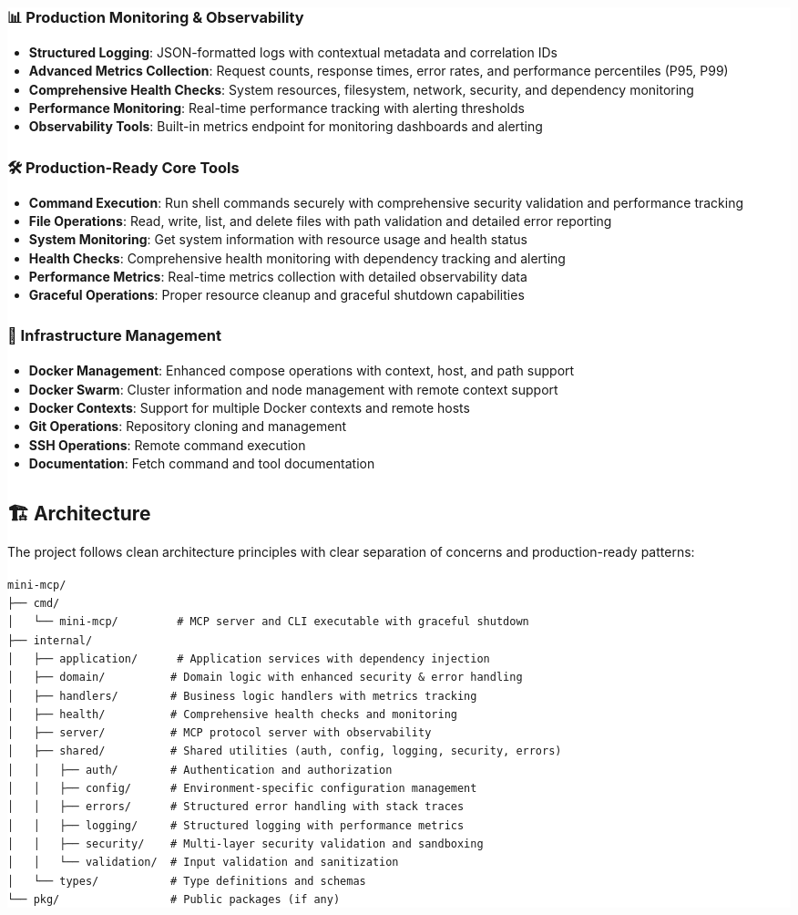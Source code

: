### 📊 Production Monitoring & Observability
- **Structured Logging**: JSON-formatted logs with contextual metadata and correlation IDs
- **Advanced Metrics Collection**: Request counts, response times, error rates, and performance percentiles (P95, P99)
- **Comprehensive Health Checks**: System resources, filesystem, network, security, and dependency monitoring
- **Performance Monitoring**: Real-time performance tracking with alerting thresholds
- **Observability Tools**: Built-in metrics endpoint for monitoring dashboards and alerting

### 🛠️ Production-Ready Core Tools
- **Command Execution**: Run shell commands securely with comprehensive security validation and performance tracking
- **File Operations**: Read, write, list, and delete files with path validation and detailed error reporting
- **System Monitoring**: Get system information with resource usage and health status
- **Health Checks**: Comprehensive health monitoring with dependency tracking and alerting
- **Performance Metrics**: Real-time metrics collection with detailed observability data
- **Graceful Operations**: Proper resource cleanup and graceful shutdown capabilities

### 🚀 Infrastructure Management
- **Docker Management**: Enhanced compose operations with context, host, and path support
- **Docker Swarm**: Cluster information and node management with remote context support
- **Docker Contexts**: Support for multiple Docker contexts and remote hosts
- **Git Operations**: Repository cloning and management
- **SSH Operations**: Remote command execution
- **Documentation**: Fetch command and tool documentation

## 🏗️ Architecture

The project follows clean architecture principles with clear separation of concerns and production-ready patterns:

```
mini-mcp/
├── cmd/
│   └── mini-mcp/         # MCP server and CLI executable with graceful shutdown
├── internal/
│   ├── application/      # Application services with dependency injection
│   ├── domain/          # Domain logic with enhanced security & error handling
│   ├── handlers/        # Business logic handlers with metrics tracking
│   ├── health/          # Comprehensive health checks and monitoring
│   ├── server/          # MCP protocol server with observability
│   ├── shared/          # Shared utilities (auth, config, logging, security, errors)
│   │   ├── auth/        # Authentication and authorization
│   │   ├── config/      # Environment-specific configuration management
│   │   ├── errors/      # Structured error handling with stack traces
│   │   ├── logging/     # Structured logging with performance metrics
│   │   ├── security/    # Multi-layer security validation and sandboxing
│   │   └── validation/  # Input validation and sanitization
│   └── types/           # Type definitions and schemas
└── pkg/                 # Public packages (if any)
```
